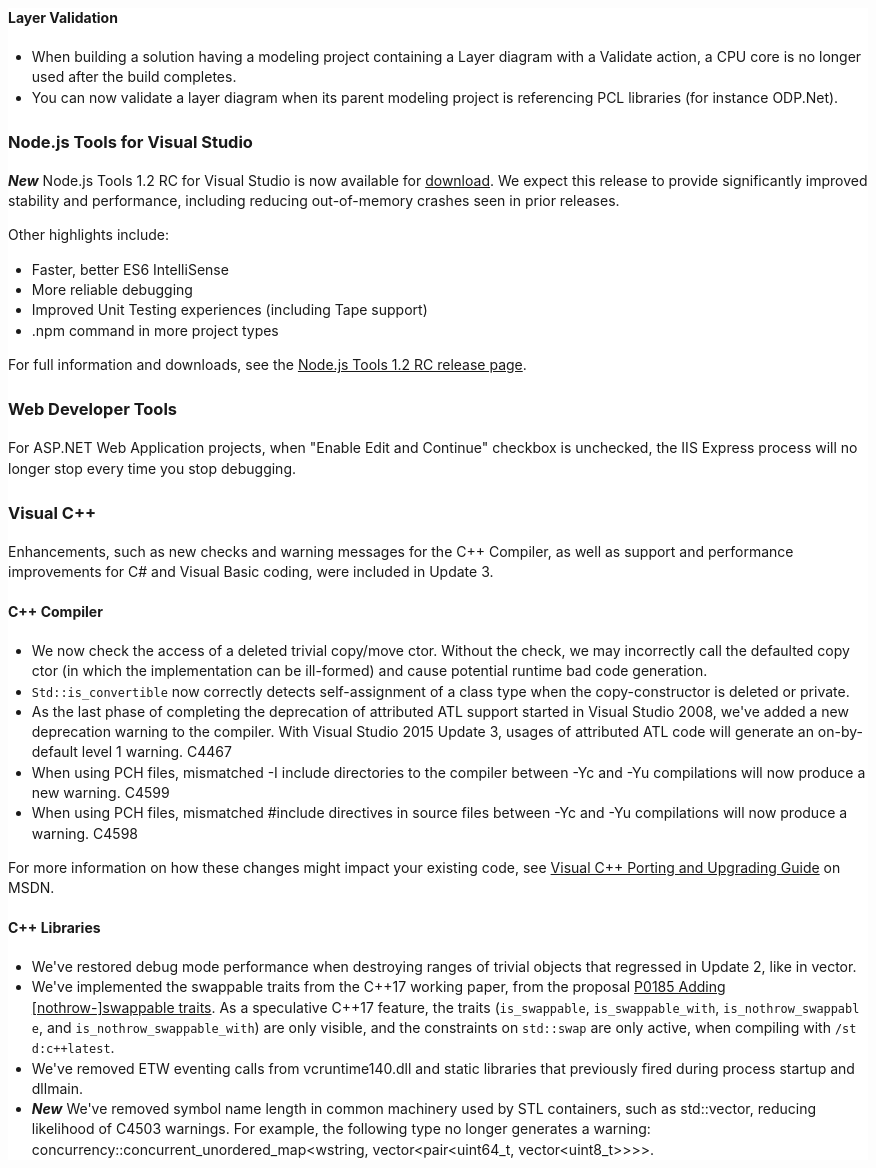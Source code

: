 #### Layer Validation
* When building a solution having a modeling project containing a Layer diagram with a Validate action, a CPU core is no longer used after the build completes.
* You can now validate a layer diagram when its parent modeling project is referencing PCL libraries (for instance ODP.Net).

### <a id="nodejs"></a>Node.js Tools for Visual Studio
_**New**_ Node.js Tools 1.2 RC for Visual Studio is now available for [download](http://aka.ms/ntvslatest). We expect this release to provide significantly improved stability and performance, including reducing out-of-memory crashes seen in prior releases.

Other highlights include: 
* Faster, better ES6 IntelliSense
* More reliable debugging
* Improved Unit Testing experiences (including Tape support)
* .npm command in more project types

For full information and downloads, see the [Node.js Tools 1.2 RC release page](http://aka.ms/ntvslatest). 

### <a id="web"> </a>Web Developer Tools
For ASP.NET Web Application projects, when "Enable Edit and Continue" checkbox is unchecked, the IIS Express process will no longer stop every time you stop debugging.

### <a id="visualcpp"> </a>Visual C++
Enhancements, such as new checks and warning messages for the C++ Compiler, as well as support and performance improvements for C# and Visual Basic coding, were included in Update 3.

#### C++ Compiler
*	We now check the access of a deleted trivial copy/move ctor. Without the check, we may incorrectly call the defaulted copy ctor (in which the implementation can be ill-formed) and cause potential runtime bad code generation.
*	`Std::is_convertible` now correctly detects self-assignment of a class type when the copy-constructor is deleted or private.
*	As the last phase of completing the deprecation of attributed ATL support started in Visual Studio 2008, we've added a new deprecation warning to the compiler. With Visual Studio 2015 Update 3, usages of attributed ATL code will generate an on-by-default level 1 warning. C4467
*	When using PCH files, mismatched -I include directories to the compiler between -Yc and -Yu compilations will now produce a new warning. C4599
*	When using PCH files, mismatched #include directives in source files between -Yc and -Yu compilations will now produce a warning. C4598

For more information on how these changes might impact your existing code, see [Visual C++ Porting and Upgrading Guide](http://go.microsoft.com/fwlink/?LinkId=799721) on MSDN.

#### C++ Libraries

* We've restored debug mode performance when destroying ranges of trivial objects that regressed in Update 2, like in vector<char>.
* We've implemented the swappable traits from the C++17 working paper, from the proposal
  [P0185 Adding \[nothrow-\]swappable traits](http://www.open-std.org/jtc1/sc22/wg21/docs/papers/2016/p0185r1.html).
  As a speculative C++17 feature, the traits (`is_swappable`, `is_swappable_with`, `is_nothrow_swappable`, and
  `is_nothrow_swappable_with`) are only visible, and the constraints on `std::swap` are only active, when compiling
  with `/std:c++latest`.
* We've removed ETW eventing calls from vcruntime140.dll and static libraries that previously fired during process startup and dllmain.
* _**New**_ We've removed symbol name length in common machinery used by STL containers, such as std::vector, reducing likelihood of C4503 warnings. 
    For example, the following type no longer generates a warning: concurrency::concurrent_unordered_map<wstring, vector<pair<uint64_t, vector<uint8_t>>>>.
